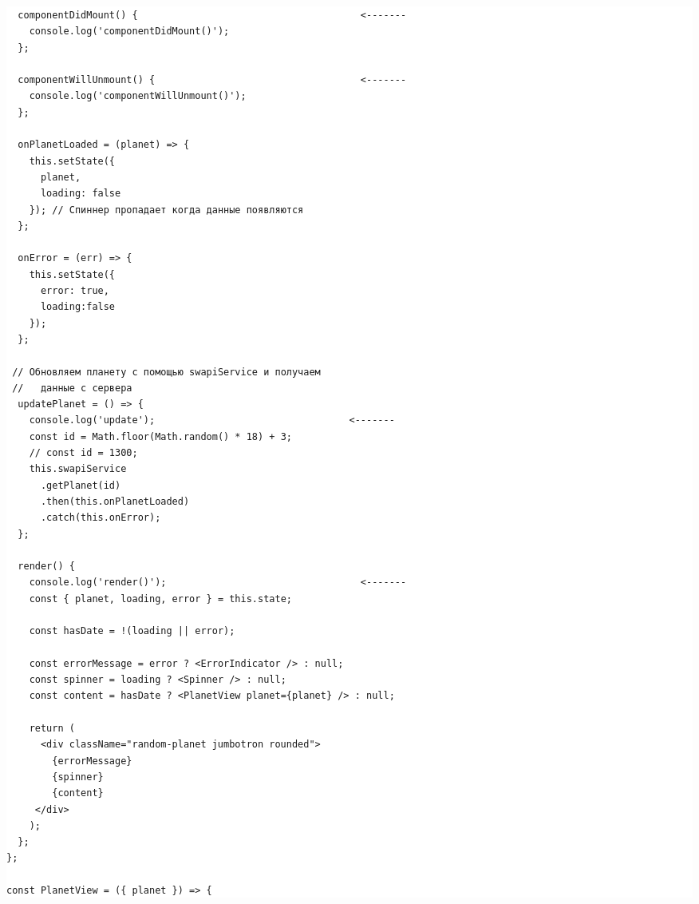       componentDidMount() {                                       <-------
        console.log('componentDidMount()');
      };

      componentWillUnmount() {                                    <-------
        console.log('componentWillUnmount()');
      };

      onPlanetLoaded = (planet) => {
        this.setState({ 
          planet,
          loading: false 
        }); // Спиннер пропадает когда данные появляются
      };

      onError = (err) => {
        this.setState({
          error: true,
          loading:false
        });
      };

     // Обновляем планету с помощью swapiService и получаем
     //   данные с сервера  
      updatePlanet = () => {
        console.log('update');                                  <-------
        const id = Math.floor(Math.random() * 18) + 3;
        // const id = 1300;
        this.swapiService
          .getPlanet(id)
          .then(this.onPlanetLoaded)
          .catch(this.onError);
      };

      render() {
        console.log('render()');                                  <-------
        const { planet, loading, error } = this.state;

        const hasDate = !(loading || error);

        const errorMessage = error ? <ErrorIndicator /> : null;
        const spinner = loading ? <Spinner /> : null;
        const content = hasDate ? <PlanetView planet={planet} /> : null;

        return (
          <div className="random-planet jumbotron rounded">
            {errorMessage}
            {spinner}
            {content}
         </div>
        );
      };
    };

    const PlanetView = ({ planet }) => {
